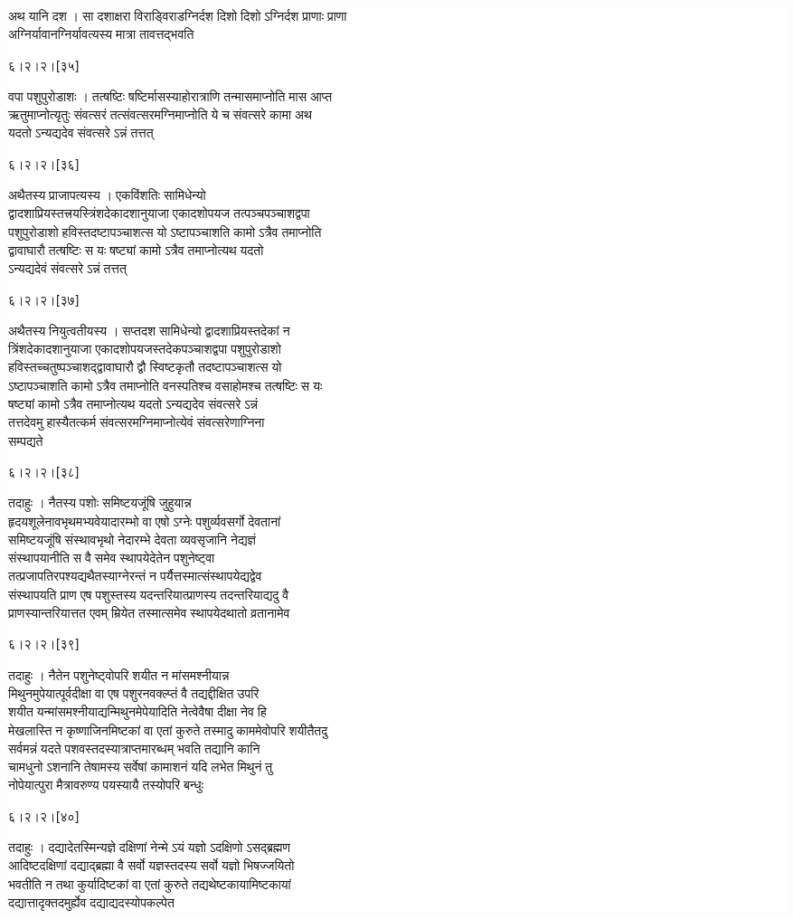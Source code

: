 अथ यानि दश । सा दशाक्षरा विराड्विराडग्निर्दश दिशो दिशो ऽग्निर्दश प्राणाः प्राणा  
अग्निर्यावानग्निर्यावत्यस्य मात्रा तावत्तद्भवति   
  
  
  
६।२।२।[३५]  
  
वपा पशुपुरोडाशः । तत्षष्टिः षष्टिर्मासस्याहोरात्राणि तन्मासमाप्नोति मास आप्त  
ऋतुमाप्नोत्यृतुः संवत्सरं तत्संवत्सरमग्निमाप्नोति ये च संवत्सरे कामा अथ  
यदतो ऽन्यद्यदेव संवत्सरे ऽन्नं तत्तत्   
  
  
  
६।२।२।[३६]  
  
अथैतस्य प्राजापत्यस्य । एकविंशतिः सामिधेन्यो  
द्वादशाप्रियस्तत्त्रयस्त्रिंशदेकादशानुयाजा एकादशोपयज तत्पञ्चपञ्चाशद्वपा  
पशुपुरोडाशो हविस्तदष्टापञ्चाशत्स यो ऽष्टापञ्चाशति कामो ऽत्रैव तमाप्नोति  
द्वावाघारौ तत्षष्टिः स यः षष्ट्यां कामो ऽत्रैव तमाप्नोत्यथ यदतो  
ऽन्यद्यदेवं संवत्सरे ऽन्नं तत्तत्   
  
  
  
६।२।२।[३७]  
  
अथैतस्य नियुत्वतीयस्य । सप्तदश सामिधेन्यो द्वादशाप्रियस्तदेकां न  
त्रिंशदेकादशानुयाजा एकादशोपयजस्तदेकपञ्चाशद्वपा पशुपुरोडाशो  
हविस्तच्चतुष्पञ्चाशद्द्वावाघारौ द्वौ स्विष्टकृतौ तदष्टापञ्चाशत्स यो  
ऽष्टापञ्चाशति कामो ऽत्रैव तमाप्नोति वनस्पतिश्च वसाहोमश्च तत्षष्टिः स यः  
षष्ट्यां कामो ऽत्रैव तमाप्नोत्यथ यदतो ऽन्यद्यदेव संवत्सरे ऽन्नं  
तत्तदेवमु हास्यैतत्कर्म संवत्सरमग्निमाप्नोत्येवं संवत्सरेणाग्निना  
सम्पद्यते   
  
  
६।२।२।[३८]  
  
तदाहुः । नैतस्य पशोः समिष्टयजूंषि जुहुयान्न  
हृदयशूलेनावभृथमभ्यवेयादारम्भो वा एषो ऽग्नेः पशुर्व्यवसर्गो देवतानां  
समिष्टयजूंषि संस्थावभृथो नेदारम्भे देवता व्यवसृजानि नेद्यज्ञं  
संस्थापयानीति स वै समेव स्थापयेदेतेन पशुनेष्ट्वा  
तत्प्रजापतिरपश्यद्यथैतस्याग्नेरन्तं न पर्यैत्तस्मात्संस्थापयेद्यद्वेव  
संस्थापयति प्राण एष पशुस्तस्य यदन्तरियात्प्राणस्य तदन्तरियाद्यदु वै  
प्राणस्यान्तरियात्तत एवम् म्रियेत तस्मात्समेव स्थापयेदथातो व्रतानामेव   
  
  
  
६।२।२।[३९]  
  
तदाहुः । नैतेन पशुनेष्ट्वोपरि शयीत न मांसमश्नीयान्न  
मिथुनमुपेयात्पूर्वदीक्षा वा एष पशुरनवक्ल्प्तं वै तद्यद्दीक्षित उपरि  
शयीत यन्मांसमश्नीयाद्यन्मिथुनमेपेयादिति नेत्वेवैषा दीक्षा नेव हि  
मेखलास्ति न कृष्णाजिनमिष्टकां वा एतां कुरुते तस्मादु काममेवोपरि शयीतैतदु  
सर्वमन्नं यदते पशवस्तदस्यात्राप्तमारब्धम् भवति तद्यानि कानि  
चामधुनो ऽशनानि तेषामस्य सर्वेषां कामाशनं यदि लभेत मिथुनं तु  
नोपेयात्पुरा मैत्रावरुण्य पयस्यायै तस्योपरि बन्धुः   
  
  
  
६।२।२।[४०]  
  
तदाहुः । दद्यादेतस्मिन्यज्ञे दक्षिणां नेन्मे ऽयं यज्ञो ऽदक्षिणो ऽसद्ब्रह्मण  
आदिष्टदक्षिणां दद्याद्ब्रह्मा वै सर्वो यज्ञस्तदस्य सर्वो यज्ञो भिषज्जयितो  
भवतीति न तथा कुर्यादिष्टकां वा एतां कुरुते तद्यथेष्टकायामिष्टकायां  
दद्यात्तादृक्तदमुर्ह्येव दद्याद्यदस्योपकल्पेत  
  